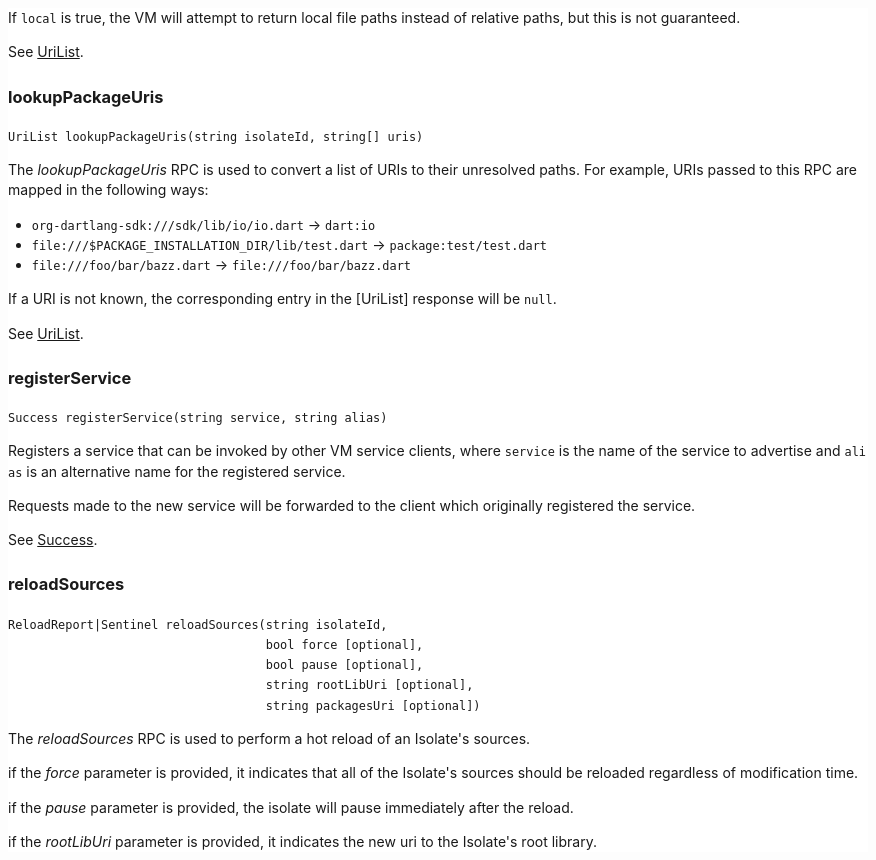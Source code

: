 If `local` is true, the VM will attempt to return local file paths instead of relative paths, but this is not guaranteed.

See [UriList](#urilist).

### lookupPackageUris

```
UriList lookupPackageUris(string isolateId, string[] uris)
```

The _lookupPackageUris_ RPC is used to convert a list of URIs to their
unresolved paths. For example, URIs passed to this RPC are mapped in the
following ways:

- `org-dartlang-sdk:///sdk/lib/io/io.dart` -> `dart:io`
- `file:///$PACKAGE_INSTALLATION_DIR/lib/test.dart` -> `package:test/test.dart`
- `file:///foo/bar/bazz.dart` -> `file:///foo/bar/bazz.dart`

If a URI is not known, the corresponding entry in the [UriList] response will be
`null`.

See [UriList](#urilist).

### registerService

```
Success registerService(string service, string alias)
```

Registers a service that can be invoked by other VM service clients, where
`service` is the name of the service to advertise and `alias` is an alternative
name for the registered service.

Requests made to the new service will be forwarded to the client which originally
registered the service.

See [Success](#success).

### reloadSources

```
ReloadReport|Sentinel reloadSources(string isolateId,
                                    bool force [optional],
                                    bool pause [optional],
                                    string rootLibUri [optional],
                                    string packagesUri [optional])
```

The _reloadSources_ RPC is used to perform a hot reload of an Isolate's sources.

if the _force_ parameter is provided, it indicates that all of the Isolate's
sources should be reloaded regardless of modification time.

if the _pause_ parameter is provided, the isolate will pause immediately
after the reload.

if the _rootLibUri_ parameter is provided, it indicates the new uri to the
Isolate's root library.


[JSON-RPC 2.0]: http://www.jsonrpc.org/specification